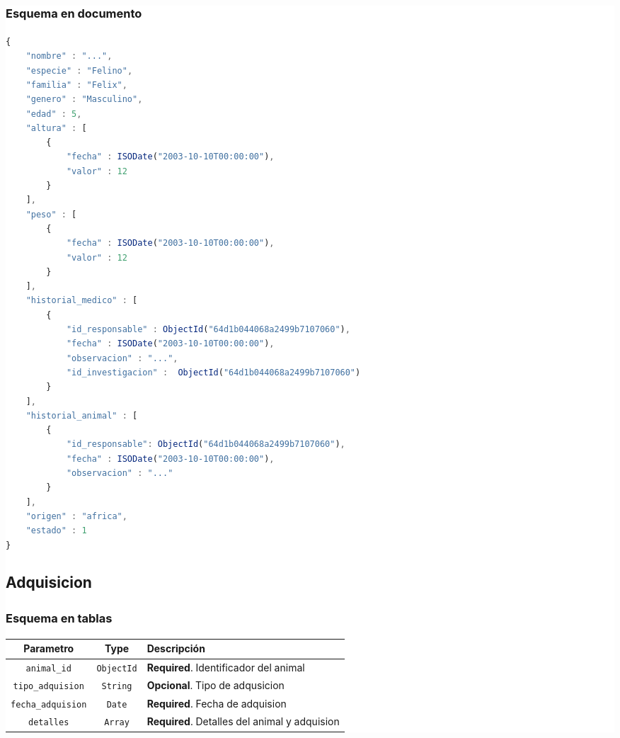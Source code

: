 
### Esquema en documento

```js
{
    "nombre" : "...",
    "especie" : "Felino",
    "familia" : "Felix",
    "genero" : "Masculino",
    "edad" : 5,
    "altura" : [
        {
            "fecha" : ISODate("2003-10-10T00:00:00"),
            "valor" : 12
        }
    ], 
    "peso" : [
        {
            "fecha" : ISODate("2003-10-10T00:00:00"),
            "valor" : 12
        }
    ], 
    "historial_medico" : [
        {
            "id_responsable" : ObjectId("64d1b044068a2499b7107060"),
            "fecha" : ISODate("2003-10-10T00:00:00"),
            "observacion" : "...",
            "id_investigacion" :  ObjectId("64d1b044068a2499b7107060")
        }
    ],
    "historial_animal" : [
        {
            "id_responsable": ObjectId("64d1b044068a2499b7107060"),
            "fecha" : ISODate("2003-10-10T00:00:00"),
            "observacion" : "..."
        }
    ],
    "origen" : "africa",
    "estado" : 1 
}
```


## Adquisicion

### Esquema en tablas

| Parametro | Type     |Descripción            |
| :--------: | :-------: | :------------------------- |
| `animal_id` | `ObjectId` | **Required**. Identificador del animal  |
| `tipo_adquision` | `String` | **Opcional**. Tipo de adqusicion |
| `fecha_adquision` | `Date` | **Required**. Fecha de adquision |
| `detalles`  | `Array` | **Required**. Detalles del animal y adquision |

